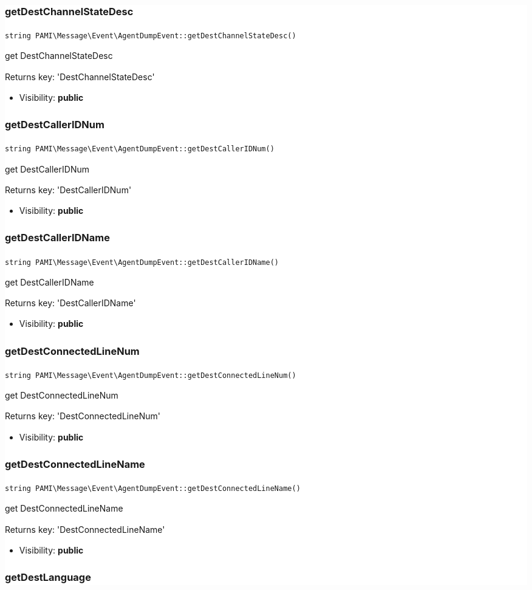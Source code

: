 ### getDestChannelStateDesc

    string PAMI\Message\Event\AgentDumpEvent::getDestChannelStateDesc()

get DestChannelStateDesc

Returns key: 'DestChannelStateDesc'

* Visibility: **public**




### getDestCallerIDNum

    string PAMI\Message\Event\AgentDumpEvent::getDestCallerIDNum()

get DestCallerIDNum

Returns key: 'DestCallerIDNum'

* Visibility: **public**




### getDestCallerIDName

    string PAMI\Message\Event\AgentDumpEvent::getDestCallerIDName()

get DestCallerIDName

Returns key: 'DestCallerIDName'

* Visibility: **public**




### getDestConnectedLineNum

    string PAMI\Message\Event\AgentDumpEvent::getDestConnectedLineNum()

get DestConnectedLineNum

Returns key: 'DestConnectedLineNum'

* Visibility: **public**




### getDestConnectedLineName

    string PAMI\Message\Event\AgentDumpEvent::getDestConnectedLineName()

get DestConnectedLineName

Returns key: 'DestConnectedLineName'

* Visibility: **public**




### getDestLanguage
